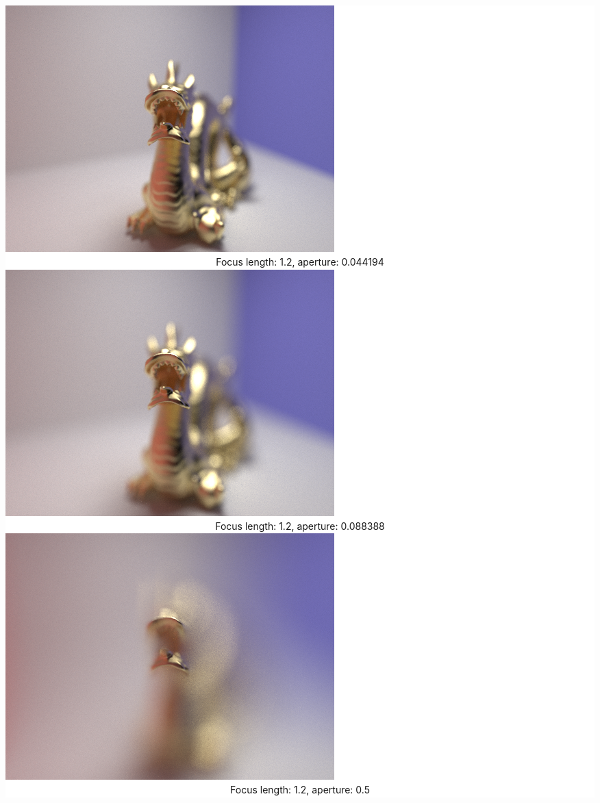   <img src="images/pt4_dragon_1024_4.png" class="img-fluid" />
  <figcaption align="middle">Focus length: 1.2, aperture: 0.044194</figcaption>
  <img src="images/pt4_dragon_1024_8.png" class="img-fluid" />
  <figcaption align="middle">Focus length: 1.2, aperture: 0.088388</figcaption>
  <img src="images/pt4_dragon_1024_5.png" class="img-fluid" />
  <figcaption align="middle">Focus length: 1.2, aperture: 0.5</figcaption>
</div>
<div class="col">